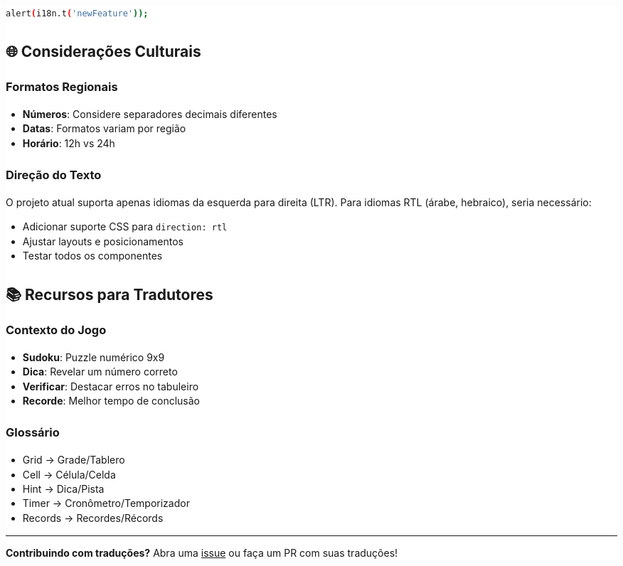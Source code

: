 ```bash
alert(i18n.t('newFeature'));
```

## 🌐 Considerações Culturais

### Formatos Regionais
- **Números**: Considere separadores decimais diferentes
- **Datas**: Formatos variam por região
- **Horário**: 12h vs 24h

### Direção do Texto
O projeto atual suporta apenas idiomas da esquerda para direita (LTR). Para idiomas RTL (árabe, hebraico), seria necessário:
- Adicionar suporte CSS para `direction: rtl`
- Ajustar layouts e posicionamentos
- Testar todos os componentes

## 📚 Recursos para Tradutores

### Contexto do Jogo
- **Sudoku**: Puzzle numérico 9x9
- **Dica**: Revelar um número correto
- **Verificar**: Destacar erros no tabuleiro
- **Recorde**: Melhor tempo de conclusão

### Glossário
- Grid → Grade/Tablero
- Cell → Célula/Celda
- Hint → Dica/Pista
- Timer → Cronômetro/Temporizador
- Records → Recordes/Récords

---

**Contribuindo com traduções?** Abra uma [issue](https://github.com/dwildt/sudoku/issues) ou faça um PR com suas traduções!